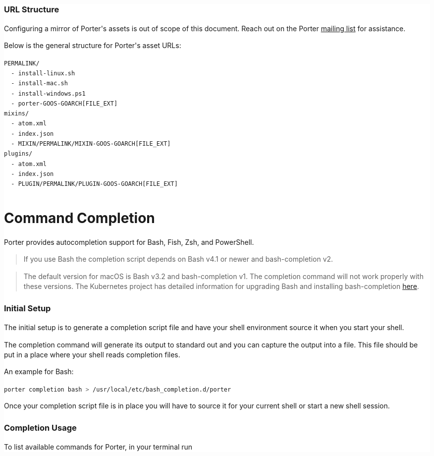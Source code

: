 ### URL Structure

Configuring a mirror of Porter's assets is out of scope of this document.
Reach out on the Porter [mailing list] for assistance.

Below is the general structure for Porter's asset URLs:

```
PERMALINK/
  - install-linux.sh
  - install-mac.sh
  - install-windows.ps1
  - porter-GOOS-GOARCH[FILE_EXT]
mixins/
  - atom.xml
  - index.json
  - MIXIN/PERMALINK/MIXIN-GOOS-GOARCH[FILE_EXT]
plugins/
  - atom.xml
  - index.json
  - PLUGIN/PERMALINK/PLUGIN-GOOS-GOARCH[FILE_EXT]
```

# Command Completion

Porter provides autocompletion support for Bash, Fish, Zsh, and PowerShell.

> If you use Bash the completion script depends on Bash v4.1 or newer and bash-completion v2.

> The default version for macOS is Bash v3.2 and bash-completion v1. The completion command will not work properly with these versions.
> The Kubernetes project has detailed information for upgrading Bash and installing bash-completion [here].

[here]: https://kubernetes.io/docs/tasks/tools/install-kubectl-macos/#enable-shell-autocompletion

### Initial Setup

The initial setup is to generate a completion script file and have your shell environment source it when you start your shell.

The completion command will generate its output to standard out and you can capture the output into a file. This file should be put in a place where your shell reads completion files.

An example for Bash:

```bash
porter completion bash > /usr/local/etc/bash_completion.d/porter
```

Once your completion script file is in place you will have to source it for your current shell or start a new shell session.

### Completion Usage

To list available commands for Porter, in your terminal run


[vscode-ext]: https://marketplace.visualstudio.com/items?itemName=ms-kubernetes-tools.porter-vscode
[ps-link]: https://www.howtogeek.com/126469/how-to-create-a-powershell-profile/
[mailing list]: https://groups.io/g/porter
[Slack]: /community/#slack
[releases]: https://github.com/getporter/porter/releases
[exec mixin]: /mixins/exec/
[release]: https://github.com/getporter/porter/releases